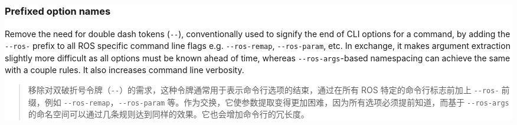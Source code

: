 ### Prefixed option names

Remove the need for double dash tokens (`--`), conventionally used to signify the end of CLI options for a command, by adding the `--ros-` prefix to all ROS specific command line flags e.g. `--ros-remap`, `--ros-param`, etc. In exchange, it makes argument extraction slightly more difficult as all options must be known ahead of time, whereas `--ros-args`-based namespacing can achieve the same with a couple rules. It also increases command line verbosity.

> 移除对双破折号令牌（`--`）的需求，这种令牌通常用于表示命令行选项的结束，通过在所有 ROS 特定的命令行标志前加上 `--ros-` 前缀，例如 `--ros-remap`，`--ros-param` 等。作为交换，它使参数提取变得更加困难，因为所有选项必须提前知道，而基于 `--ros-args` 的命名空间可以通过几条规则达到同样的效果。它也会增加命令行的冗长度。
